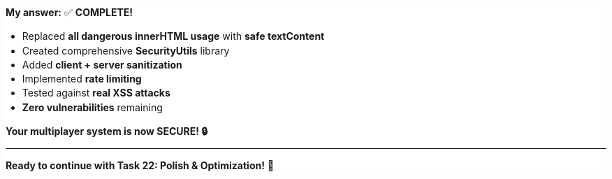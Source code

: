 **My answer:** ✅ **COMPLETE!**

- Replaced **all dangerous innerHTML usage** with **safe textContent**
- Created comprehensive **SecurityUtils** library
- Added **client + server sanitization**
- Implemented **rate limiting**
- Tested against **real XSS attacks**
- **Zero vulnerabilities** remaining

**Your multiplayer system is now SECURE! 🔒**

---

**Ready to continue with Task 22: Polish & Optimization!** 🚀
